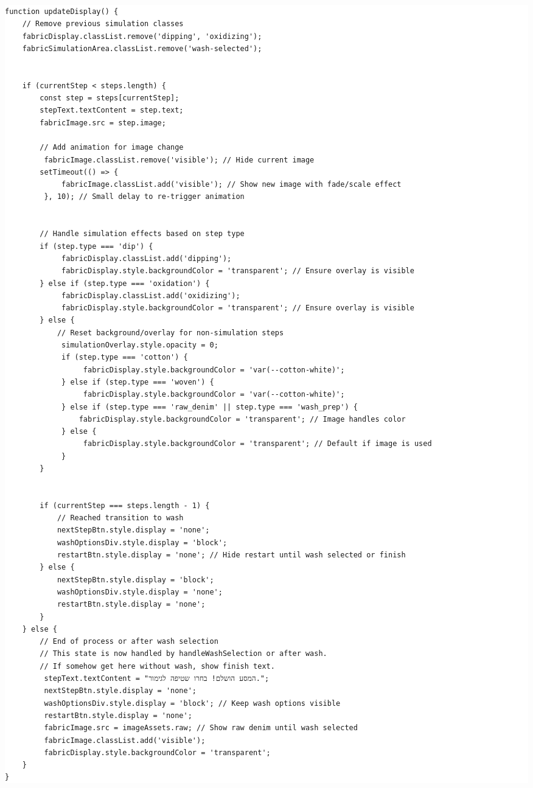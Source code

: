 
    function updateDisplay() {
        // Remove previous simulation classes
        fabricDisplay.classList.remove('dipping', 'oxidizing');
        fabricSimulationArea.classList.remove('wash-selected');


        if (currentStep < steps.length) {
            const step = steps[currentStep];
            stepText.textContent = step.text;
            fabricImage.src = step.image;

            // Add animation for image change
             fabricImage.classList.remove('visible'); // Hide current image
            setTimeout(() => {
                 fabricImage.classList.add('visible'); // Show new image with fade/scale effect
             }, 10); // Small delay to re-trigger animation


            // Handle simulation effects based on step type
            if (step.type === 'dip') {
                 fabricDisplay.classList.add('dipping');
                 fabricDisplay.style.backgroundColor = 'transparent'; // Ensure overlay is visible
            } else if (step.type === 'oxidation') {
                 fabricDisplay.classList.add('oxidizing');
                 fabricDisplay.style.backgroundColor = 'transparent'; // Ensure overlay is visible
            } else {
                // Reset background/overlay for non-simulation steps
                 simulationOverlay.style.opacity = 0;
                 if (step.type === 'cotton') {
                      fabricDisplay.style.backgroundColor = 'var(--cotton-white)';
                 } else if (step.type === 'woven') {
                      fabricDisplay.style.backgroundColor = 'var(--cotton-white)';
                 } else if (step.type === 'raw_denim' || step.type === 'wash_prep') {
                     fabricDisplay.style.backgroundColor = 'transparent'; // Image handles color
                 } else {
                      fabricDisplay.style.backgroundColor = 'transparent'; // Default if image is used
                 }
            }


            if (currentStep === steps.length - 1) {
                // Reached transition to wash
                nextStepBtn.style.display = 'none';
                washOptionsDiv.style.display = 'block';
                restartBtn.style.display = 'none'; // Hide restart until wash selected or finish
            } else {
                nextStepBtn.style.display = 'block';
                washOptionsDiv.style.display = 'none';
                restartBtn.style.display = 'none';
            }
        } else {
            // End of process or after wash selection
            // This state is now handled by handleWashSelection or after wash.
            // If somehow get here without wash, show finish text.
             stepText.textContent = "המסע הושלם! בחרו שטיפה לגימור.";
             nextStepBtn.style.display = 'none';
             washOptionsDiv.style.display = 'block'; // Keep wash options visible
             restartBtn.style.display = 'none';
             fabricImage.src = imageAssets.raw; // Show raw denim until wash selected
             fabricImage.classList.add('visible');
             fabricDisplay.style.backgroundColor = 'transparent';
        }
    }
